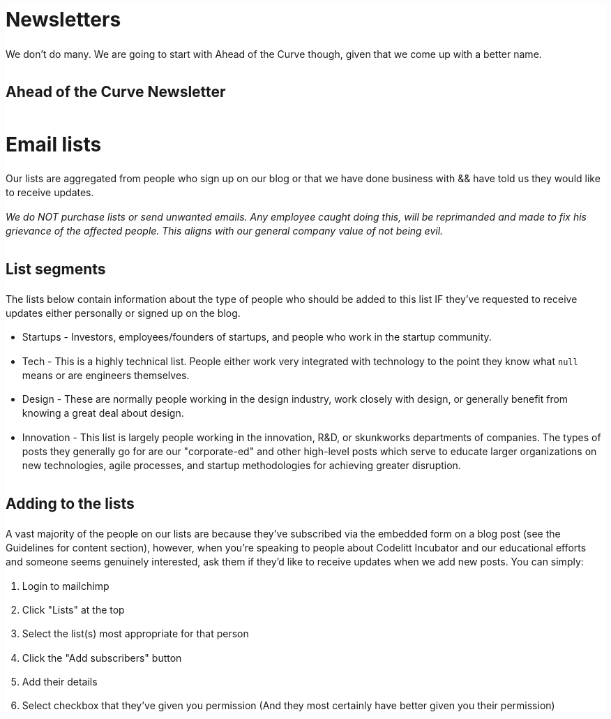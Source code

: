 # Newsletters

We don’t do many. We are going to start with Ahead of the Curve though, given that we come up with a better name. 

## Ahead of the Curve Newsletter

# Email lists

Our lists are aggregated from people who sign up on our blog or that we have done business with && have told us they would like to receive updates. 

*We do NOT purchase lists or send unwanted emails. Any employee caught doing this, will be reprimanded and made to fix his grievance of the affected people. This aligns with our general company value of not being evil.*

## List segments

The lists below contain information about the type of people who should be added to this list IF they’ve requested to receive updates either personally or signed up on the blog. 

* Startups - Investors, employees/founders of startups, and people who work in the startup community.

* Tech - This is a highly technical list. People either work very integrated with technology to the point they know what `null` means or are engineers themselves. 

* Design - These are normally people working in the design industry, work closely with design, or generally benefit from knowing a great deal about design. 

* Innovation - This list is largely people working in the innovation, R&D, or skunkworks departments of companies. The types of posts they generally go for are our "corporate-ed" and other high-level posts which serve to educate larger organizations on new technologies, agile processes, and startup methodologies for achieving greater disruption. 

## Adding to the lists

A vast majority of the people on our lists are because they’ve subscribed via the embedded form on a blog post (see the Guidelines for content section), however, when you’re speaking to people about Codelitt Incubator and our educational efforts and someone seems genuinely interested, ask them if they’d like to receive updates when we add new posts. You can simply:

1. Login to mailchimp

2. Click "Lists" at the top

3. Select the list(s) most appropriate for that person

4. Click the "Add subscribers" button 

5. Add their details

6. Select checkbox that they’ve given you permission (And they most certainly have better given you their permission)

